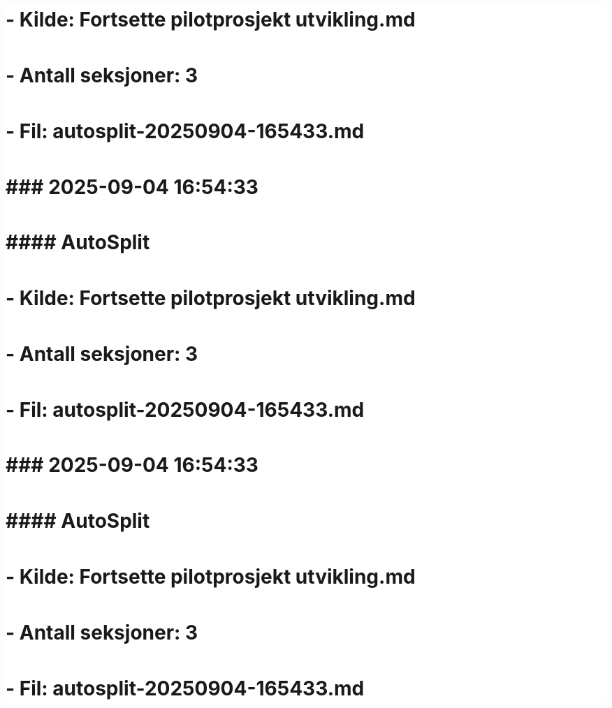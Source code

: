 # \- Kilde: Fortsette pilotprosjekt utvikling.md

# \- Antall seksjoner: 3

# \- Fil: autosplit-20250904-165433.md

#

#

#

#

# \### 2025-09-04 16:54:33

# \#### AutoSplit

# \- Kilde: Fortsette pilotprosjekt utvikling.md

# \- Antall seksjoner: 3

# \- Fil: autosplit-20250904-165433.md

#

#

#

#

# \### 2025-09-04 16:54:33

# \#### AutoSplit

# \- Kilde: Fortsette pilotprosjekt utvikling.md

# \- Antall seksjoner: 3

# \- Fil: autosplit-20250904-165433.md
